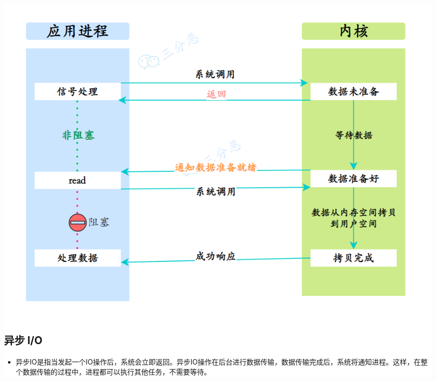 ![](img-io/linux-sio.png)

## 异步 I/O

- 异步IO是指当发起一个IO操作后，系统会立即返回。异步IO操作在后台进行数据传输，数据传输完成后，系统将通知进程。这样，在整个数据传输的过程中，进程都可以执行其他任务，不需要等待。
